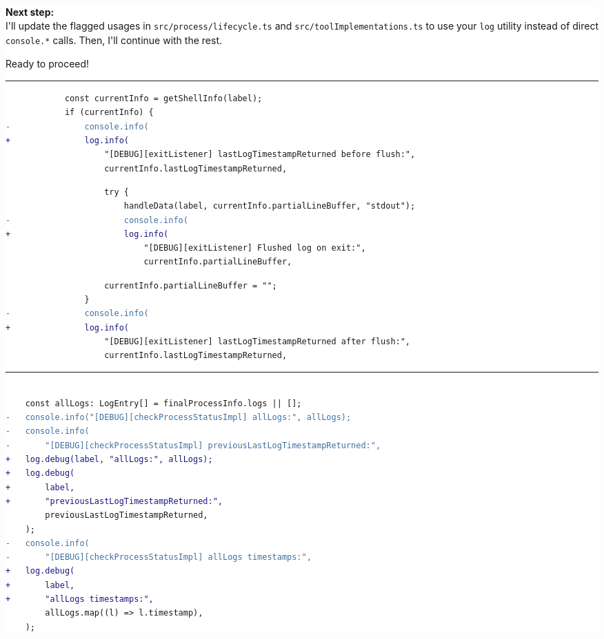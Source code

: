 **Next step:**  
I'll update the flagged usages in `src/process/lifecycle.ts` and `src/toolImplementations.ts` to use your `log` utility instead of direct `console.*` calls. Then, I'll continue with the rest.

Ready to proceed!

---

```diff
  			const currentInfo = getShellInfo(label);
  			if (currentInfo) {
- 				console.info(
+ 				log.info(
  					"[DEBUG][exitListener] lastLogTimestampReturned before flush:",
  					currentInfo.lastLogTimestampReturned,
```

```diff
  					try {
  						handleData(label, currentInfo.partialLineBuffer, "stdout");
- 						console.info(
+ 						log.info(
  							"[DEBUG][exitListener] Flushed log on exit:",
  							currentInfo.partialLineBuffer,
```

```diff
  					currentInfo.partialLineBuffer = "";
  				}
- 				console.info(
+ 				log.info(
  					"[DEBUG][exitListener] lastLogTimestampReturned after flush:",
  					currentInfo.lastLogTimestampReturned,
```

---

```diff
  
  	const allLogs: LogEntry[] = finalProcessInfo.logs || [];
- 	console.info("[DEBUG][checkProcessStatusImpl] allLogs:", allLogs);
- 	console.info(
- 		"[DEBUG][checkProcessStatusImpl] previousLastLogTimestampReturned:",
+ 	log.debug(label, "allLogs:", allLogs);
+ 	log.debug(
+ 		label,
+ 		"previousLastLogTimestampReturned:",
  		previousLastLogTimestampReturned,
  	);
- 	console.info(
- 		"[DEBUG][checkProcessStatusImpl] allLogs timestamps:",
+ 	log.debug(
+ 		label,
+ 		"allLogs timestamps:",
  		allLogs.map((l) => l.timestamp),
  	);
```
